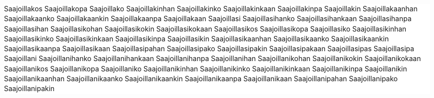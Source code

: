 Saajoillakos
Saajoillakopa
Saajoillako
Saajoillakinhan
Saajoillakinko
Saajoillakinkaan
Saajoillakinpa
Saajoillakin
Saajoillakaanhan
Saajoillakaanko
Saajoillakaankin
Saajoillakaanpa
Saajoillakaan
Saajoillasi
Saajoillasihanko
Saajoillasihankaan
Saajoillasihanpa
Saajoillasihan
Saajoillasikohan
Saajoillasikokin
Saajoillasikokaan
Saajoillasikos
Saajoillasikopa
Saajoillasiko
Saajoillasikinhan
Saajoillasikinko
Saajoillasikinkaan
Saajoillasikinpa
Saajoillasikin
Saajoillasikaanhan
Saajoillasikaanko
Saajoillasikaankin
Saajoillasikaanpa
Saajoillasikaan
Saajoillasipahan
Saajoillasipako
Saajoillasipakin
Saajoillasipakaan
Saajoillasipas
Saajoillasipa
Saajoillani
Saajoillanihanko
Saajoillanihankaan
Saajoillanihanpa
Saajoillanihan
Saajoillanikohan
Saajoillanikokin
Saajoillanikokaan
Saajoillanikos
Saajoillanikopa
Saajoillaniko
Saajoillanikinhan
Saajoillanikinko
Saajoillanikinkaan
Saajoillanikinpa
Saajoillanikin
Saajoillanikaanhan
Saajoillanikaanko
Saajoillanikaankin
Saajoillanikaanpa
Saajoillanikaan
Saajoillanipahan
Saajoillanipako
Saajoillanipakin
